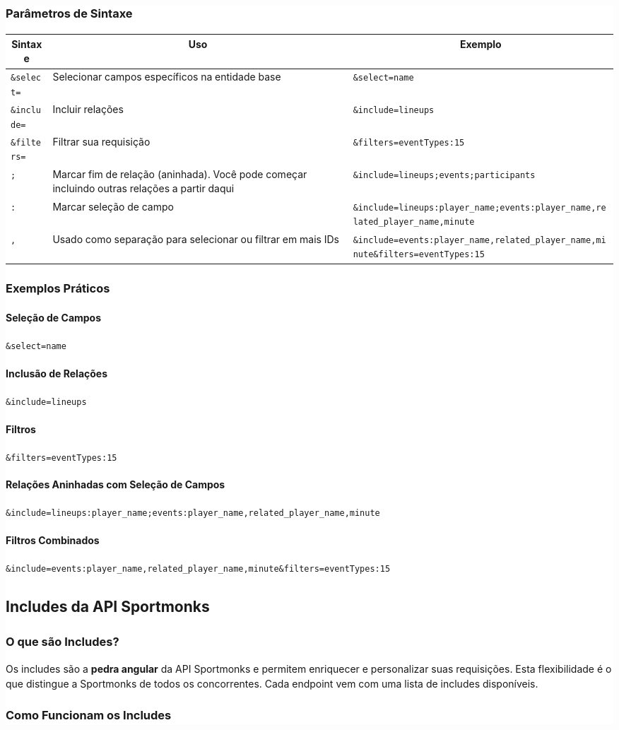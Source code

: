 ### Parâmetros de Sintaxe

| Sintaxe | Uso | Exemplo |
|---|---|---|
| `&select=` | Selecionar campos específicos na entidade base | `&select=name` |
| `&include=` | Incluir relações | `&include=lineups` |
| `&filters=` | Filtrar sua requisição | `&filters=eventTypes:15` |
| `;` | Marcar fim de relação (aninhada). Você pode começar incluindo outras relações a partir daqui | `&include=lineups;events;participants` |
| `:` | Marcar seleção de campo | `&include=lineups:player_name;events:player_name,related_player_name,minute` |
| `,` | Usado como separação para selecionar ou filtrar em mais IDs | `&include=events:player_name,related_player_name,minute&filters=eventTypes:15` |

### Exemplos Práticos

#### Seleção de Campos
```
&select=name
```

#### Inclusão de Relações
```
&include=lineups
```

#### Filtros
```
&filters=eventTypes:15
```

#### Relações Aninhadas com Seleção de Campos
```
&include=lineups:player_name;events:player_name,related_player_name,minute
```

#### Filtros Combinados
```
&include=events:player_name,related_player_name,minute&filters=eventTypes:15
```



## Includes da API Sportmonks

### O que são Includes?

Os includes são a **pedra angular** da API Sportmonks e permitem enriquecer e personalizar suas requisições. Esta flexibilidade é o que distingue a Sportmonks de todos os concorrentes. Cada endpoint vem com uma lista de includes disponíveis.

### Como Funcionam os Includes
